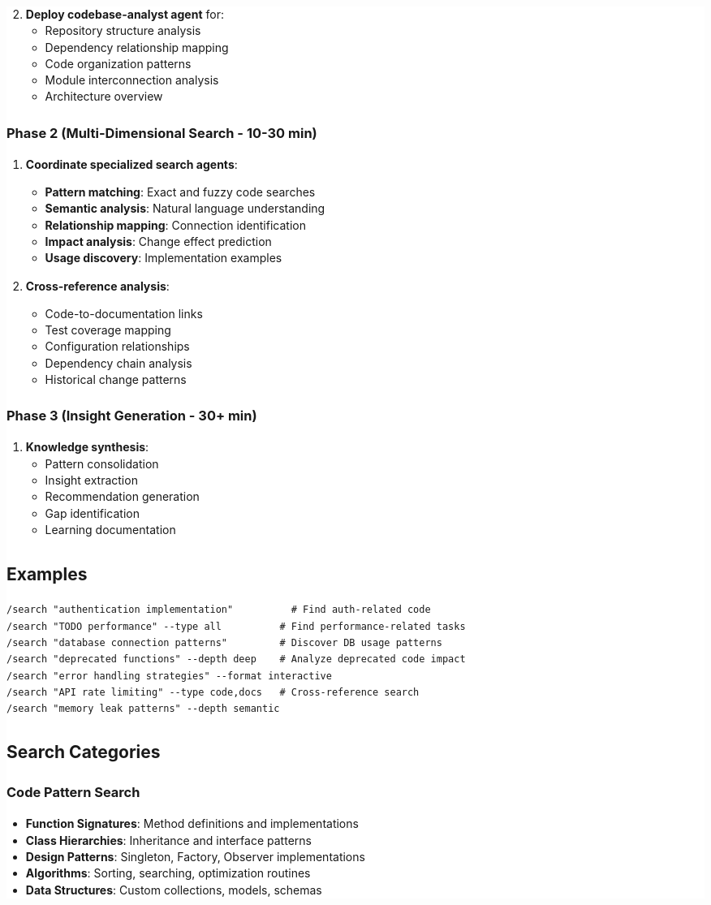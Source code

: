2. **Deploy codebase-analyst agent** for:
   - Repository structure analysis
   - Dependency relationship mapping
   - Code organization patterns
   - Module interconnection analysis
   - Architecture overview

### Phase 2 (Multi-Dimensional Search - 10-30 min)
1. **Coordinate specialized search agents**:
   - **Pattern matching**: Exact and fuzzy code searches
   - **Semantic analysis**: Natural language understanding
   - **Relationship mapping**: Connection identification
   - **Impact analysis**: Change effect prediction
   - **Usage discovery**: Implementation examples

2. **Cross-reference analysis**:
   - Code-to-documentation links
   - Test coverage mapping
   - Configuration relationships
   - Dependency chain analysis
   - Historical change patterns

### Phase 3 (Insight Generation - 30+ min)
1. **Knowledge synthesis**:
   - Pattern consolidation
   - Insight extraction
   - Recommendation generation
   - Gap identification
   - Learning documentation

## Examples
```
/search "authentication implementation"          # Find auth-related code
/search "TODO performance" --type all          # Find performance-related tasks
/search "database connection patterns"         # Discover DB usage patterns
/search "deprecated functions" --depth deep    # Analyze deprecated code impact
/search "error handling strategies" --format interactive
/search "API rate limiting" --type code,docs   # Cross-reference search
/search "memory leak patterns" --depth semantic
```

## Search Categories

### Code Pattern Search
- **Function Signatures**: Method definitions and implementations
- **Class Hierarchies**: Inheritance and interface patterns
- **Design Patterns**: Singleton, Factory, Observer implementations
- **Algorithms**: Sorting, searching, optimization routines
- **Data Structures**: Custom collections, models, schemas
